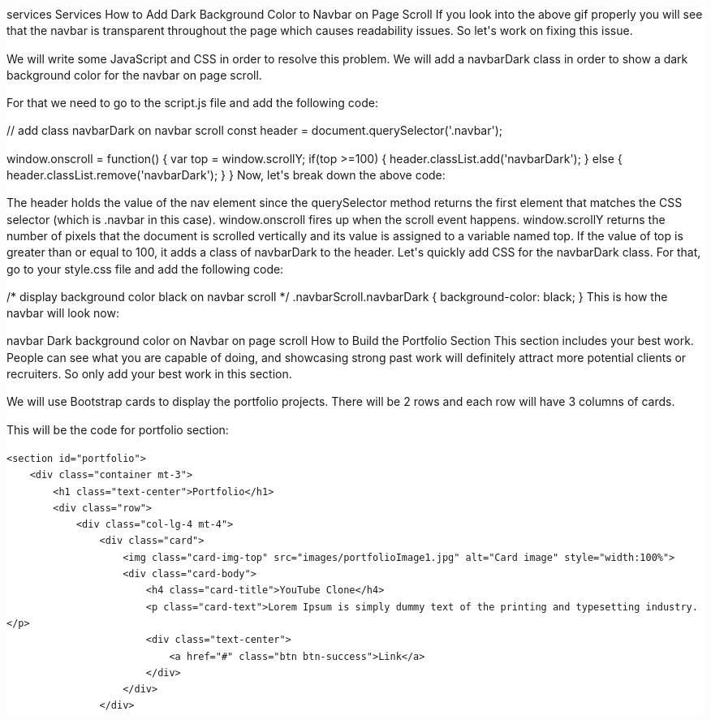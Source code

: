 services
Services 
How to Add Dark Background Color to Navbar on Page Scroll
If you look into the above gif properly you will see that the navbar is transparent throughout the page which causes readability issues. So let's work on fixing this issue.

We will write some JavaScript and CSS in order to resolve this problem. We will add a navbarDark class in order to show a dark background color for the navbar on page scroll.

For that we need to go to the script.js file and add the following code:

// add class navbarDark on navbar scroll
const header = document.querySelector('.navbar');

window.onscroll = function() {
    var top = window.scrollY;
    if(top >=100) {
        header.classList.add('navbarDark');
    }
    else {
        header.classList.remove('navbarDark');
    }
}
Now, let's break down the above code:

The header holds the value of the nav element since the querySelector method returns the first element that matches the CSS selector (which is .navbar in this case).
window.onscroll fires up when the scroll event happens.
window.scrollY returns the number of pixels that the document is scrolled vertically and its value is assigned to a variable named top.
If the value of top is greater than or equal to 100, it adds a class of navbarDark to the header.
Let's quickly add CSS for the navbarDark class. For that, go to your style.css file and add the following code:

/* display background color black on navbar scroll */
.navbarScroll.navbarDark {
    background-color: black;
}
This is how the navbar will look now:

navbar
Dark background color on Navbar on page scroll
How to Build the Portfolio Section
This section includes your best work. People can see what you are capable of doing, and showcasing strong past work will definitely attract more potential clients or recruiters. So only add your best work in this section.

We will use Bootstrap cards to display the portfolio projects. There will be 2 rows and each row will have 3 columns of cards.

This will be the code for portfolio section:


    <section id="portfolio">
        <div class="container mt-3">
            <h1 class="text-center">Portfolio</h1>
            <div class="row">
                <div class="col-lg-4 mt-4">
                    <div class="card">
                        <img class="card-img-top" src="images/portfolioImage1.jpg" alt="Card image" style="width:100%">
                        <div class="card-body">
                            <h4 class="card-title">YouTube Clone</h4>
                            <p class="card-text">Lorem Ipsum is simply dummy text of the printing and typesetting industry.</p>
                            <div class="text-center">
                                <a href="#" class="btn btn-success">Link</a>
                            </div>
                        </div>
                    </div>